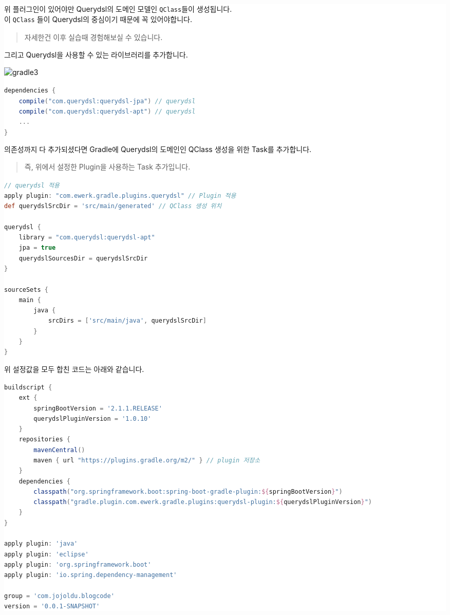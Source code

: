 위 플러그인이 있어야만 Querydsl의 도메인 모델인 ```QClass```들이 생성됩니다.  
이 ```QClass``` 들이 Querydsl의 중심이기 때문에 꼭 있어야합니다.  

> 자세한건 이후 실습때 경험해보실 수 있습니다.

그리고 Querydsl을 사용할 수 있는 라이브러리를 추가합니다.  

![gradle3](./images/gradle3.png)


```groovy
dependencies {
    compile("com.querydsl:querydsl-jpa") // querydsl
    compile("com.querydsl:querydsl-apt") // querydsl
    ...
}
```

의존성까지 다 추가되셨다면 Gradle에 Querydsl의 도메인인 QClass 생성을 위한 Task를 추가합니다.

> 즉, 위에서 설정한 Plugin을 사용하는 Task 추가입니다.


```groovy
// querydsl 적용
apply plugin: "com.ewerk.gradle.plugins.querydsl" // Plugin 적용
def querydslSrcDir = 'src/main/generated' // QClass 생성 위치

querydsl {
    library = "com.querydsl:querydsl-apt"
    jpa = true
    querydslSourcesDir = querydslSrcDir
}

sourceSets {
    main {
        java {
            srcDirs = ['src/main/java', querydslSrcDir]
        }
    }
}
```

위 설정값을 모두 합친 코드는 아래와 같습니다.

```groovy
buildscript {
    ext {
        springBootVersion = '2.1.1.RELEASE'
        querydslPluginVersion = '1.0.10'
    }
    repositories {
        mavenCentral()
        maven { url "https://plugins.gradle.org/m2/" } // plugin 저장소
    }
    dependencies {
        classpath("org.springframework.boot:spring-boot-gradle-plugin:${springBootVersion}")
        classpath("gradle.plugin.com.ewerk.gradle.plugins:querydsl-plugin:${querydslPluginVersion}")
    }
}

apply plugin: 'java'
apply plugin: 'eclipse'
apply plugin: 'org.springframework.boot'
apply plugin: 'io.spring.dependency-management'

group = 'com.jojoldu.blogcode'
version = '0.0.1-SNAPSHOT'
```